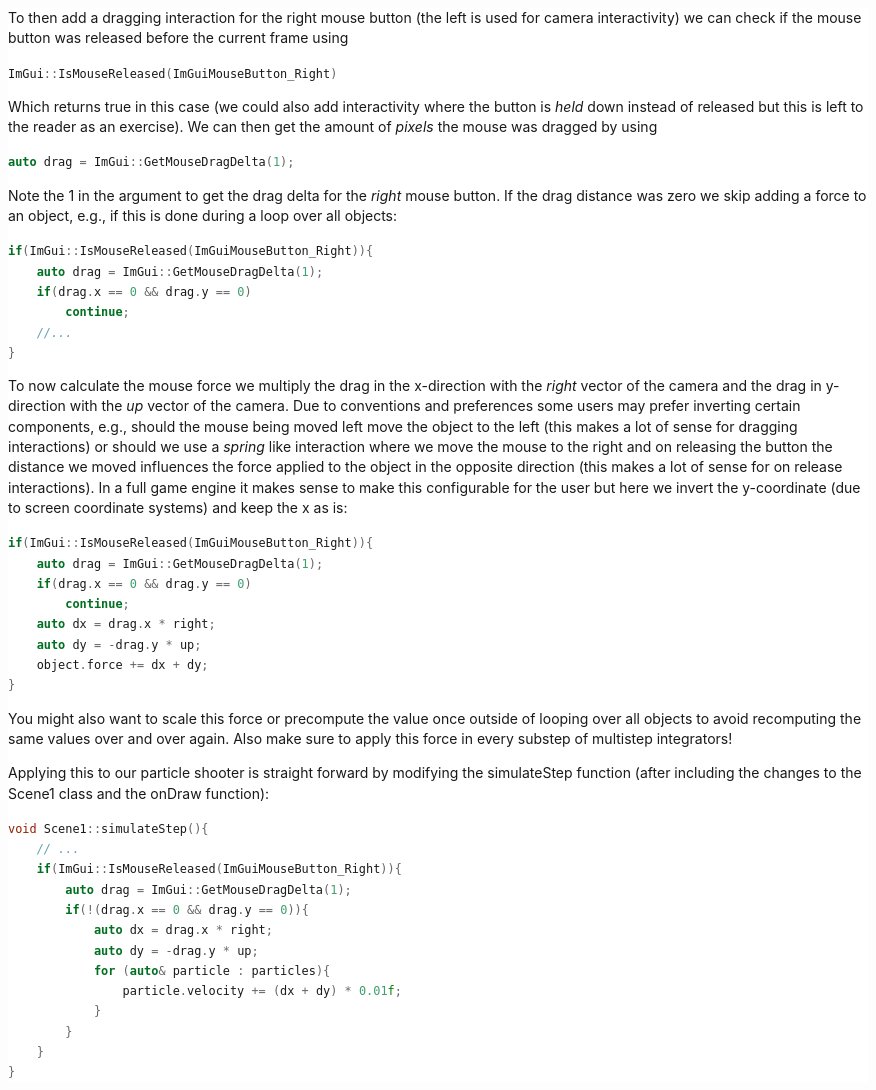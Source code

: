 To then add a dragging interaction for the right mouse button (the left is used for camera interactivity) we can check if the mouse button was released before the current frame using 
```cpp
ImGui::IsMouseReleased(ImGuiMouseButton_Right)
```

Which returns true in this case (we could also add interactivity where the button is _held_ down instead of released but this is left to the reader as an exercise). We can then get the amount of _pixels_ the mouse was dragged by using 
```cpp
auto drag = ImGui::GetMouseDragDelta(1);
```
Note the 1 in the argument to get the drag delta for the _right_ mouse button. If the drag distance was zero we skip adding a force to an object, e.g., if this is done during a loop over all objects:
```cpp
if(ImGui::IsMouseReleased(ImGuiMouseButton_Right)){   
    auto drag = ImGui::GetMouseDragDelta(1);
    if(drag.x == 0 && drag.y == 0)
        continue;
    //...
}
```

To now calculate the mouse force we multiply the drag in the x-direction with the _right_ vector of the camera and the drag in y-direction with the _up_ vector of the camera. Due to conventions and preferences some users may prefer inverting certain components, e.g., should the mouse being moved left move the object to the left (this makes a lot of sense for dragging interactions) or should we use a _spring_ like interaction where we move the mouse to the right and on releasing the button the distance we moved influences the force applied to the object in the opposite direction (this makes a lot of sense for on release interactions). In a full game engine it makes sense to make this configurable for the user but here we invert the y-coordinate (due to screen coordinate systems) and keep the x as is:
```cpp
if(ImGui::IsMouseReleased(ImGuiMouseButton_Right)){   
    auto drag = ImGui::GetMouseDragDelta(1);
    if(drag.x == 0 && drag.y == 0)
        continue;
    auto dx = drag.x * right;
    auto dy = -drag.y * up;
    object.force += dx + dy;
}
```

You might also want to scale this force or precompute the value once outside of looping over all objects to avoid recomputing the same values over and over again. Also make sure to apply this force in every substep of multistep integrators!

Applying this to our particle shooter is straight forward by modifying the simulateStep function (after including the changes to the Scene1 class and the onDraw function):
```cpp
void Scene1::simulateStep(){
    // ...
    if(ImGui::IsMouseReleased(ImGuiMouseButton_Right)){   
        auto drag = ImGui::GetMouseDragDelta(1);
        if(!(drag.x == 0 && drag.y == 0)){
            auto dx = drag.x * right;
            auto dy = -drag.y * up;
            for (auto& particle : particles){
                particle.velocity += (dx + dy) * 0.01f;
            }
        }
    }
}
```
